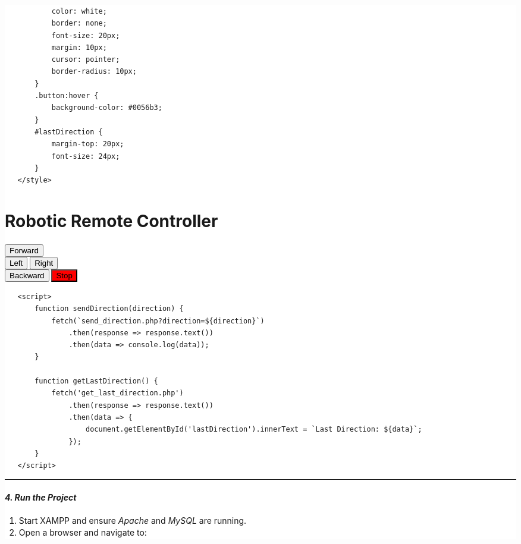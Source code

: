                color: white;
               border: none;
               font-size: 20px;
               margin: 10px;
               cursor: pointer;
               border-radius: 10px;
           }
           .button:hover {
               background-color: #0056b3;
           }
           #lastDirection {
               margin-top: 20px;
               font-size: 24px;
           }
       </style>
   </head>
   <body>
       <div class="controller">
           <h1>Robotic Remote Controller</h1>
           <button class="button" onclick="sendDirection('forward')">Forward</button>
           <div>
               <button class="button" onclick="sendDirection('left')">Left</button>
               <button class="button" onclick="sendDirection('right')">Right</button>
           </div>
           <button class="button" onclick="sendDirection('backward')">Backward</button>
           <button class="button" onclick="sendDirection('stop')" style="background-color: red;">Stop</button>
           <div id="lastDirection"></div>
       </div>

       <script>
           function sendDirection(direction) {
               fetch(`send_direction.php?direction=${direction}`)
                   .then(response => response.text())
                   .then(data => console.log(data));
           }

           function getLastDirection() {
               fetch('get_last_direction.php')
                   .then(response => response.text())
                   .then(data => {
                       document.getElementById('lastDirection').innerText = `Last Direction: ${data}`;
                   });
           }
       </script>
   </body>
   </html>
   

---

#### *4. Run the Project*
1. Start XAMPP and ensure *Apache* and *MySQL* are running.
2. Open a browser and navigate to:  
   